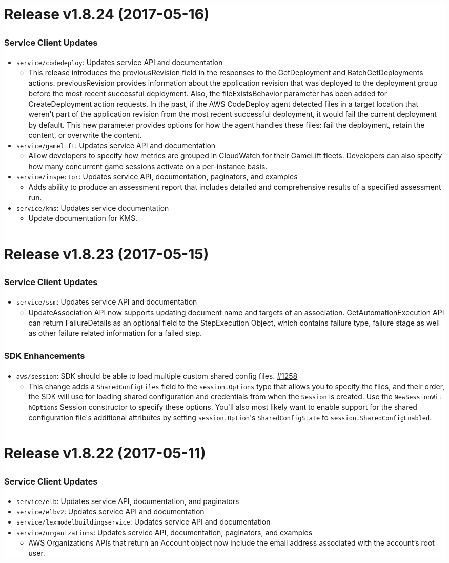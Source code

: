Release v1.8.24 (2017-05-16)
===

### Service Client Updates
* `service/codedeploy`: Updates service API and documentation
  * This release introduces the previousRevision field in the responses to the GetDeployment and BatchGetDeployments actions. previousRevision provides information about the application revision that was deployed to the deployment group before the most recent successful deployment.  Also, the fileExistsBehavior parameter has been added for CreateDeployment action requests. In the past, if the AWS CodeDeploy agent detected files in a target location that weren't part of the application revision from the most recent successful deployment, it would fail the current deployment by default. This new parameter provides options for how the agent handles these files: fail the deployment, retain the content, or overwrite the content.
* `service/gamelift`: Updates service API and documentation
  * Allow developers to specify how metrics are grouped in CloudWatch for their GameLift fleets. Developers can also specify how many concurrent game sessions activate on a per-instance basis.
* `service/inspector`: Updates service API, documentation, paginators, and examples
  * Adds ability to produce an assessment report that includes detailed and comprehensive results of a specified assessment run.
* `service/kms`: Updates service documentation
  * Update documentation for KMS.

Release v1.8.23 (2017-05-15)
===

### Service Client Updates
* `service/ssm`: Updates service API and documentation
  * UpdateAssociation API now supports updating document name and targets of an association. GetAutomationExecution API can return FailureDetails as an optional field to the StepExecution Object, which contains failure type, failure stage as well as other failure related information for a failed step.

### SDK Enhancements
* `aws/session`: SDK should be able to load multiple custom shared config files. [#1258](https://github.com/aws/aws-sdk-go/issues/1258)
  * This change adds a `SharedConfigFiles` field to the `session.Options` type that allows you to specify the files, and their order, the SDK will use for loading shared configuration and credentials from when the `Session` is created. Use the `NewSessionWithOptions` Session constructor to specify these options. You'll also most likely want to enable support for the shared configuration file's additional attributes by setting `session.Option`'s `SharedConfigState` to `session.SharedConfigEnabled`. 

Release v1.8.22 (2017-05-11)
===

### Service Client Updates
* `service/elb`: Updates service API, documentation, and paginators
* `service/elbv2`: Updates service API and documentation
* `service/lexmodelbuildingservice`: Updates service API and documentation
* `service/organizations`: Updates service API, documentation, paginators, and examples
  * AWS Organizations APIs that return an Account object now include the email address associated with the account’s root user.
